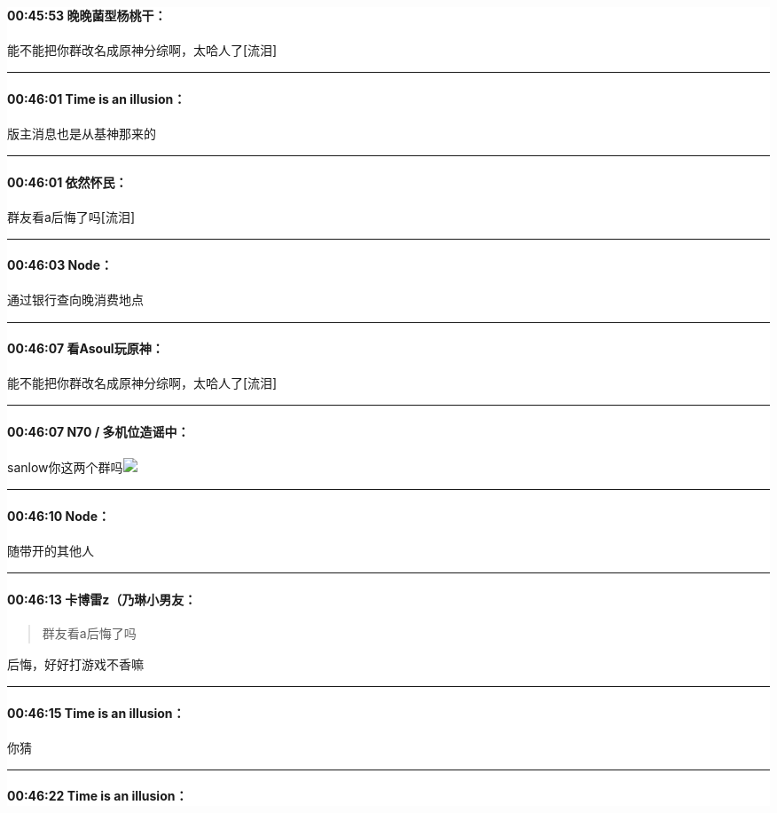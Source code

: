 #### 00:45:53  晚晚菌型杨桃干：

能不能把你群改名成原神分综啊，太哈人了[流泪]

*****

#### 00:46:01  Time is an illusion：

版主消息也是从基神那来的

*****

#### 00:46:01  依然怀民：

群友看a后悔了吗[流泪]

*****

#### 00:46:03  Node：

通过银行查向晚消费地点

*****

#### 00:46:07  看Asoul玩原神：

能不能把你群改名成原神分综啊，太哈人了[流泪]

*****

#### 00:46:07  N70 / 多机位造谣中：

sanlow你这两个群吗![](http://gchat.qpic.cn/gchatpic_new/630949724/566651707-2772301992-123D28B4B8C3BF800E17F91778FB774E/0?term=2")

*****

#### 00:46:10  Node：

随带开的其他人

*****

#### 00:46:13  卡博雷z（乃琳小男友：

<blockquote>群友看a后悔了吗</blockquote>
 后悔，好好打游戏不香嘛

*****

#### 00:46:15  Time is an illusion：

你猜

*****

#### 00:46:22  Time is an illusion：
